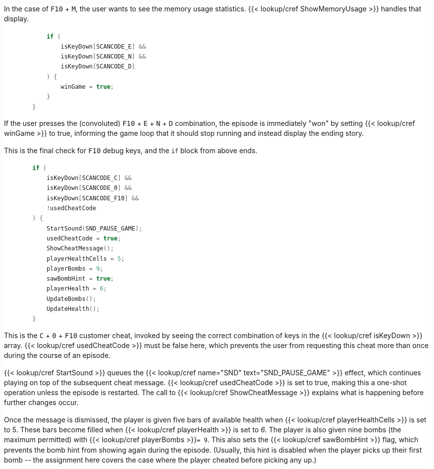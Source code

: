 In the case of <kbd>F10</kbd> + <kbd>M</kbd>, the user wants to see the memory usage statistics. {{< lookup/cref ShowMemoryUsage >}} handles that display.

```c
            if (
                isKeyDown[SCANCODE_E] &&
                isKeyDown[SCANCODE_N] &&
                isKeyDown[SCANCODE_D]
            ) {
                winGame = true;
            }
        }
```

If the user presses the (convoluted) <kbd>F10</kbd> + <kbd>E</kbd> + <kbd>N</kbd> + <kbd>D</kbd> combination, the episode is immediately "won" by setting {{< lookup/cref winGame >}} to true, informing the game loop that it should stop running and instead display the ending story.

This is the final check for <kbd>F10</kbd> debug keys, and the `if` block from above ends.

```c
        if (
            isKeyDown[SCANCODE_C] &&
            isKeyDown[SCANCODE_0] &&
            isKeyDown[SCANCODE_F10] &&
            !usedCheatCode
        ) {
            StartSound(SND_PAUSE_GAME);
            usedCheatCode = true;
            ShowCheatMessage();
            playerHealthCells = 5;
            playerBombs = 9;
            sawBombHint = true;
            playerHealth = 6;
            UpdateBombs();
            UpdateHealth();
        }
```

This is the <kbd>C</kbd> + <kbd>0</kbd> + <kbd>F10</kbd> customer cheat, invoked by seeing the correct combination of keys in the {{< lookup/cref isKeyDown >}} array. {{< lookup/cref usedCheatCode >}} must be false here, which prevents the user from requesting this cheat more than once during the course of an episode.

{{< lookup/cref StartSound >}} queues the {{< lookup/cref name="SND" text="SND_PAUSE_GAME" >}} effect, which continues playing on top of the subsequent cheat message. {{< lookup/cref usedCheatCode >}} is set to true, making this a one-shot operation unless the episode is restarted. The call to {{< lookup/cref ShowCheatMessage >}} explains what is happening before further changes occur.

Once the message is dismissed, the player is given five bars of available health when {{< lookup/cref playerHealthCells >}} is set to 5. These bars become filled when {{< lookup/cref playerHealth >}} is set to _6_. The player is also given nine bombs (the maximum permitted) with {{< lookup/cref playerBombs >}}`= 9`. This also sets the {{< lookup/cref sawBombHint >}} flag, which prevents the bomb hint from showing again during the episode. (Usually, this hint is disabled when the player picks up their first bomb -- the assignment here covers the case where the player cheated before picking any up.)
